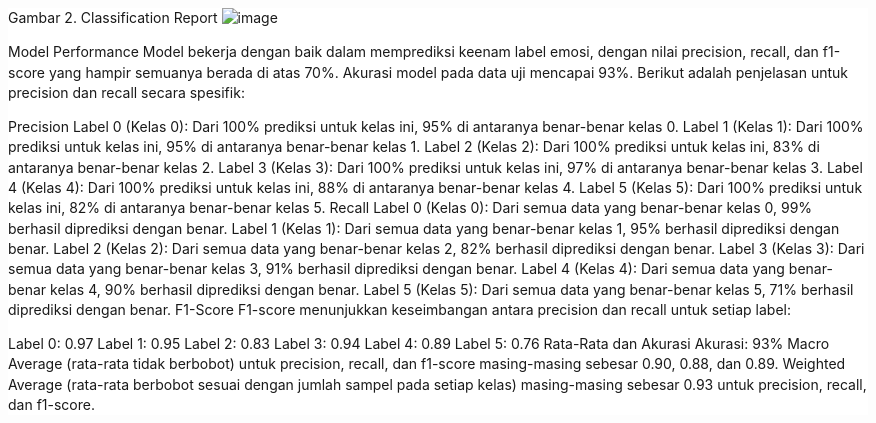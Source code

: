 Gambar 2. Classification Report
![image](https://github.com/user-attachments/assets/72035ac1-6c69-44d9-92ce-5b653cd6d951)

Model Performance
Model bekerja dengan baik dalam memprediksi keenam label emosi, dengan nilai precision, recall, dan f1-score yang hampir semuanya berada di atas 70%. Akurasi model pada data uji mencapai 93%. Berikut adalah penjelasan untuk precision dan recall secara spesifik:

Precision
Label 0 (Kelas 0): Dari 100% prediksi untuk kelas ini, 95% di antaranya benar-benar kelas 0.
Label 1 (Kelas 1): Dari 100% prediksi untuk kelas ini, 95% di antaranya benar-benar kelas 1.
Label 2 (Kelas 2): Dari 100% prediksi untuk kelas ini, 83% di antaranya benar-benar kelas 2.
Label 3 (Kelas 3): Dari 100% prediksi untuk kelas ini, 97% di antaranya benar-benar kelas 3.
Label 4 (Kelas 4): Dari 100% prediksi untuk kelas ini, 88% di antaranya benar-benar kelas 4.
Label 5 (Kelas 5): Dari 100% prediksi untuk kelas ini, 82% di antaranya benar-benar kelas 5.
Recall
Label 0 (Kelas 0): Dari semua data yang benar-benar kelas 0, 99% berhasil diprediksi dengan benar.
Label 1 (Kelas 1): Dari semua data yang benar-benar kelas 1, 95% berhasil diprediksi dengan benar.
Label 2 (Kelas 2): Dari semua data yang benar-benar kelas 2, 82% berhasil diprediksi dengan benar.
Label 3 (Kelas 3): Dari semua data yang benar-benar kelas 3, 91% berhasil diprediksi dengan benar.
Label 4 (Kelas 4): Dari semua data yang benar-benar kelas 4, 90% berhasil diprediksi dengan benar.
Label 5 (Kelas 5): Dari semua data yang benar-benar kelas 5, 71% berhasil diprediksi dengan benar.
F1-Score
F1-score menunjukkan keseimbangan antara precision dan recall untuk setiap label:

Label 0: 0.97
Label 1: 0.95
Label 2: 0.83
Label 3: 0.94
Label 4: 0.89
Label 5: 0.76
Rata-Rata dan Akurasi
Akurasi: 93%
Macro Average (rata-rata tidak berbobot) untuk precision, recall, dan f1-score masing-masing sebesar 0.90, 0.88, dan 0.89.
Weighted Average (rata-rata berbobot sesuai dengan jumlah sampel pada setiap kelas) masing-masing sebesar 0.93 untuk precision, recall, dan f1-score.







